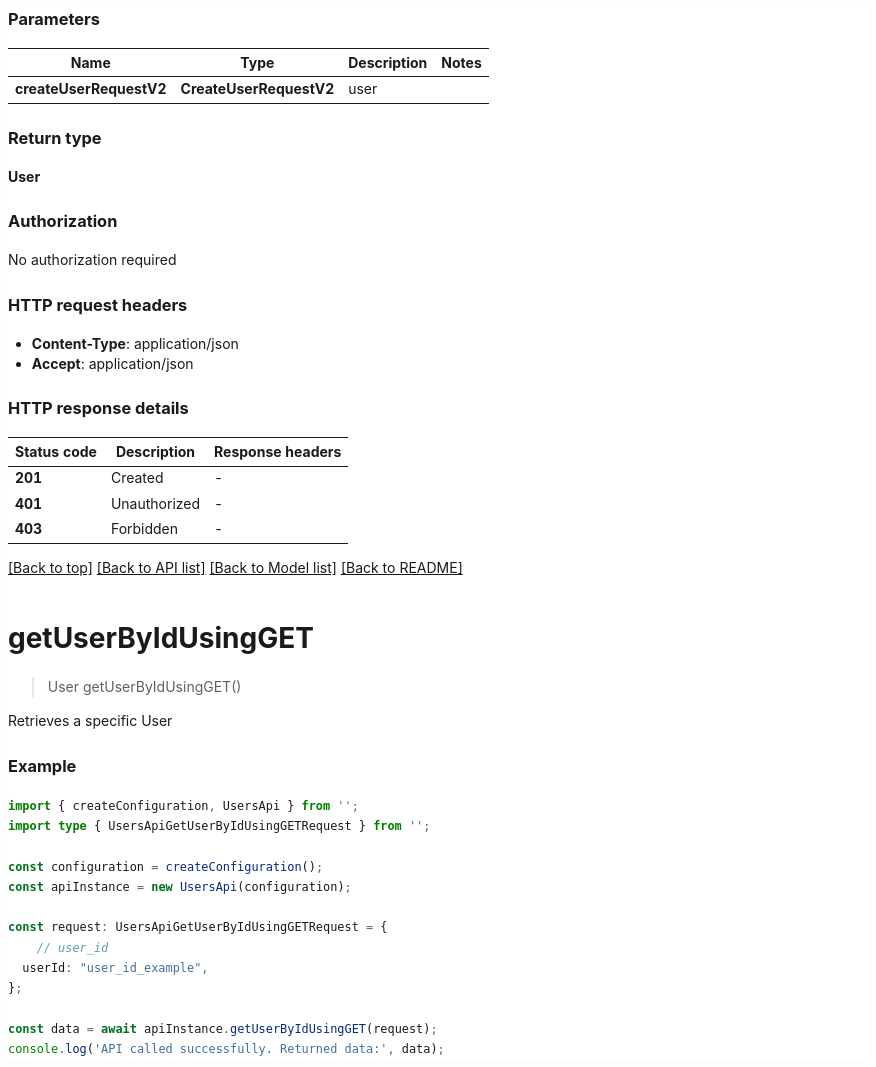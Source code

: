 ### Parameters

Name | Type | Description  | Notes
------------- | ------------- | ------------- | -------------
 **createUserRequestV2** | **CreateUserRequestV2**| user |


### Return type

**User**

### Authorization

No authorization required

### HTTP request headers

 - **Content-Type**: application/json
 - **Accept**: application/json


### HTTP response details
| Status code | Description | Response headers |
|-------------|-------------|------------------|
**201** | Created |  -  |
**401** | Unauthorized |  -  |
**403** | Forbidden |  -  |

[[Back to top]](#) [[Back to API list]](README.md#documentation-for-api-endpoints) [[Back to Model list]](README.md#documentation-for-models) [[Back to README]](README.md)

# **getUserByIdUsingGET**
> User getUserByIdUsingGET()

Retrieves a specific User

### Example


```typescript
import { createConfiguration, UsersApi } from '';
import type { UsersApiGetUserByIdUsingGETRequest } from '';

const configuration = createConfiguration();
const apiInstance = new UsersApi(configuration);

const request: UsersApiGetUserByIdUsingGETRequest = {
    // user_id
  userId: "user_id_example",
};

const data = await apiInstance.getUserByIdUsingGET(request);
console.log('API called successfully. Returned data:', data);
```

